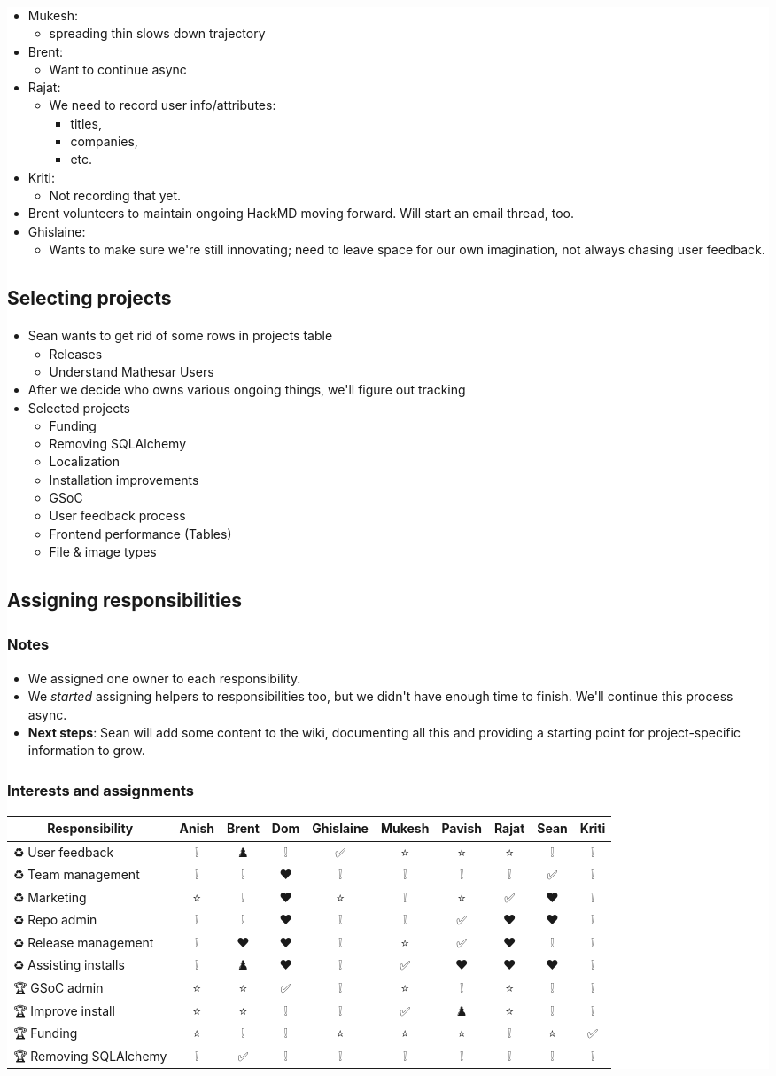 - Mukesh:
    - spreading thin slows down trajectory
- Brent:
    - Want to continue async
- Rajat:
    - We need to record user info/attributes:
        - titles,
        - companies,
        - etc.
- Kriti:
    - Not recording that yet.
- Brent volunteers to maintain ongoing HackMD moving forward. Will start an email thread, too.
- Ghislaine:
    - Wants to make sure we're still innovating; need to leave space for our own imagination, not always chasing user feedback.

## Selecting projects
- Sean wants to get rid of some rows in projects table
    - Releases
    - Understand Mathesar Users    
- After we decide who owns various ongoing things, we'll figure out tracking
- Selected projects
    - Funding
    - Removing SQLAlchemy
    - Localization
    - Installation improvements
    - GSoC
    - User feedback process
    - Frontend performance (Tables)
    - File & image types

## Assigning responsibilities

### Notes

- We assigned one owner to each responsibility.
- We _started_ assigning helpers to responsibilities too, but we didn't have enough time to finish. We'll continue this process async.
- **Next steps**: Sean will add some content to the wiki, documenting all this and providing a starting point for project-specific information to grow.

### Interests and assignments

| Responsibility           | Anish | Brent | Dom  | Ghislaine | Mukesh | Pavish | Rajat | Sean | Kriti |
| --                       | :--:  | :--:  | :--: | :--:      | :--:   | :--:   | :--:  | :--: |  :--: |
| ♻️ User feedback         | ❕    | ♟️     | ❕   | ✅        | ⭐      | ⭐     | ⭐     | ❕   | ❕  |  ️️
| ♻️ Team management       | ❕    | ❕     | ❤️   | ❕        | ❕      | ❕     | ❕     | ✅   | ❕  |
| ♻️ Marketing             | ⭐    | ❕     | ❤️   | ⭐        | ❕      | ⭐     | ✅     | ❤️   | ❕  |
| ♻️ Repo admin            | ❕    | ❕     | ❤️   | ❕        | ❕      | ✅     | ❤️     | ❤️   | ❕  |
| ♻️ Release management    | ❕    | ❤️     | ❤️   | ❕        | ⭐      | ✅     | ❤️     | ❕   | ❕  |
| ♻️ Assisting installs    | ❕    | ♟️     | ❤️   | ❕        | ✅      | ❤️     | ❤️     | ❤️   | ❕  |
| 🏆 GSoC admin            | ⭐    | ⭐     | ✅   | ❕        | ⭐      | ❕     | ⭐     | ❕   | ❕  |
| 🏆 Improve install       | ⭐    | ⭐     | ❕   | ❕        | ✅      | ♟️     | ⭐     | ❕   | ❕  |
| 🏆 Funding               | ⭐    | ❕     | ❕   | ⭐        | ⭐      | ⭐     | ❕     | ⭐   | ✅  |
| 🏆 Removing SQLAlchemy   | ❕    | ✅     | ❕   | ❕        | ❕      | ❕     | ❕     | ❕   | ❕  |